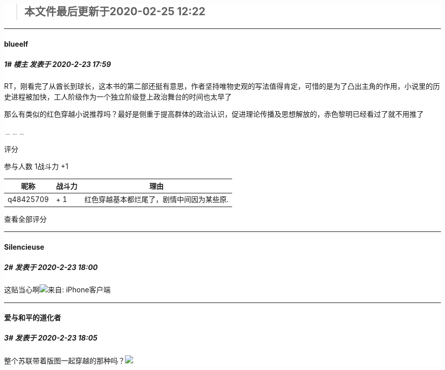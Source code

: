 > ## **本文件最后更新于2020-02-25 12:22** 



*****

####  blueelf  
##### 1#       楼主       发表于 2020-2-23 17:59




RT，刚看完了从酋长到球长，这本书的第二部还挺有意思，作者坚持唯物史观的写法值得肯定，可惜的是为了凸出主角的作用，小说里的历史进程被加快，工人阶级作为一个独立阶级登上政治舞台的时间也太早了


那么有类似的红色穿越小说推荐吗？最好是侧重于提高群体的政治认识，促进理论传播及思想解放的，赤色黎明已经看过了就不用推了



﹍﹍﹍

评分





 参与人数 1战斗力 +1

|昵称|战斗力|理由|
|----|---|---|
| q48425709| + 1|红色穿越基本都烂尾了，剧情中间因为某些原.|



查看全部评分






*****

####  Silencieuse  
##### 2#       发表于 2020-2-23 18:00




这贴当心啊<img src="https://static.saraba1st.com/image/smiley/face2017/001.png" referrerpolicy="no-referrer">来自: iPhone客户端







*****

####  爱与和平的道化者  
##### 3#       发表于 2020-2-23 18:05




整个苏联带着版图一起穿越的那种吗？<img src="https://static.saraba1st.com/image/smiley/face2017/087.gif" referrerpolicy="no-referrer">
